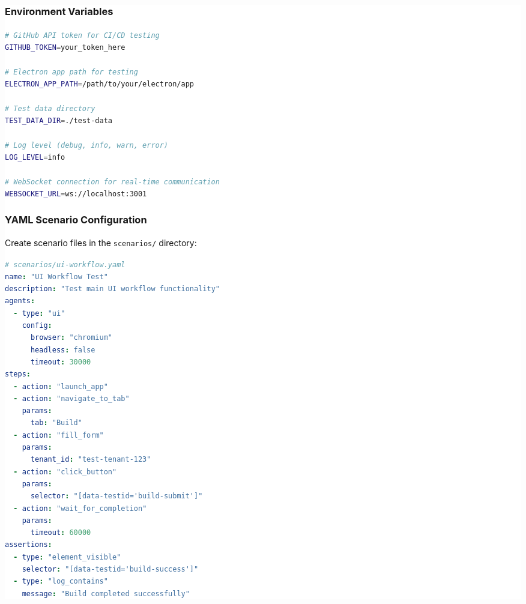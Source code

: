 ### Environment Variables
```bash
# GitHub API token for CI/CD testing
GITHUB_TOKEN=your_token_here

# Electron app path for testing
ELECTRON_APP_PATH=/path/to/your/electron/app

# Test data directory
TEST_DATA_DIR=./test-data

# Log level (debug, info, warn, error)
LOG_LEVEL=info

# WebSocket connection for real-time communication
WEBSOCKET_URL=ws://localhost:3001
```

### YAML Scenario Configuration

Create scenario files in the `scenarios/` directory:

```yaml
# scenarios/ui-workflow.yaml
name: "UI Workflow Test"
description: "Test main UI workflow functionality"
agents:
  - type: "ui"
    config:
      browser: "chromium"
      headless: false
      timeout: 30000
steps:
  - action: "launch_app"
  - action: "navigate_to_tab"
    params:
      tab: "Build"
  - action: "fill_form"
    params:
      tenant_id: "test-tenant-123"
  - action: "click_button"
    params:
      selector: "[data-testid='build-submit']"
  - action: "wait_for_completion"
    params:
      timeout: 60000
assertions:
  - type: "element_visible"
    selector: "[data-testid='build-success']"
  - type: "log_contains"
    message: "Build completed successfully"
```
